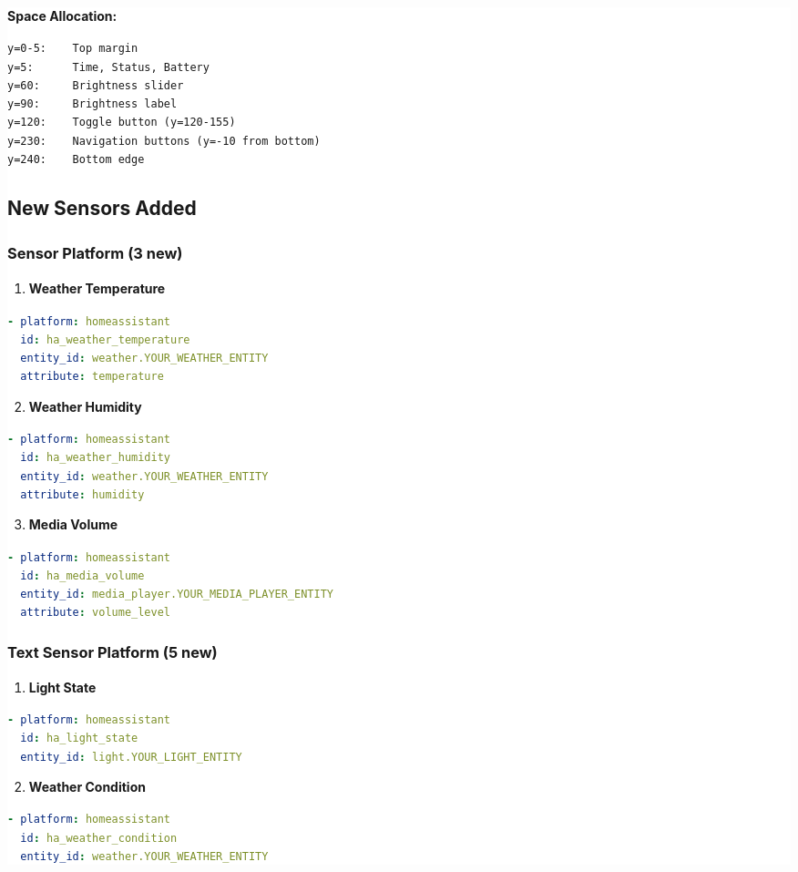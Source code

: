 **Space Allocation:**
```
y=0-5:    Top margin
y=5:      Time, Status, Battery
y=60:     Brightness slider
y=90:     Brightness label
y=120:    Toggle button (y=120-155)
y=230:    Navigation buttons (y=-10 from bottom)
y=240:    Bottom edge
```

## New Sensors Added

### Sensor Platform (3 new)

1. **Weather Temperature**
```yaml
- platform: homeassistant
  id: ha_weather_temperature
  entity_id: weather.YOUR_WEATHER_ENTITY
  attribute: temperature
```

2. **Weather Humidity**
```yaml
- platform: homeassistant
  id: ha_weather_humidity
  entity_id: weather.YOUR_WEATHER_ENTITY
  attribute: humidity
```

3. **Media Volume**
```yaml
- platform: homeassistant
  id: ha_media_volume
  entity_id: media_player.YOUR_MEDIA_PLAYER_ENTITY
  attribute: volume_level
```

### Text Sensor Platform (5 new)

1. **Light State**
```yaml
- platform: homeassistant
  id: ha_light_state
  entity_id: light.YOUR_LIGHT_ENTITY
```

2. **Weather Condition**
```yaml
- platform: homeassistant
  id: ha_weather_condition
  entity_id: weather.YOUR_WEATHER_ENTITY
```
